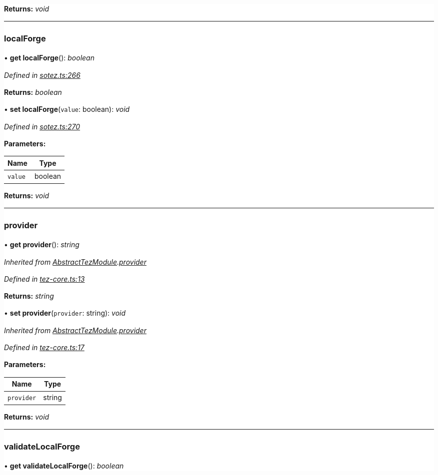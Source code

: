 **Returns:** *void*

___

###  localForge

• **get localForge**(): *boolean*

*Defined in [sotez.ts:266](https://github.com/AndrewKishino/sotez/blob/0fceff4/src/sotez.ts#L266)*

**Returns:** *boolean*

• **set localForge**(`value`: boolean): *void*

*Defined in [sotez.ts:270](https://github.com/AndrewKishino/sotez/blob/0fceff4/src/sotez.ts#L270)*

**Parameters:**

Name | Type |
------ | ------ |
`value` | boolean |

**Returns:** *void*

___

###  provider

• **get provider**(): *string*

*Inherited from [AbstractTezModule](_tez_core_.abstracttezmodule.md).[provider](_tez_core_.abstracttezmodule.md#provider)*

*Defined in [tez-core.ts:13](https://github.com/AndrewKishino/sotez/blob/0fceff4/src/tez-core.ts#L13)*

**Returns:** *string*

• **set provider**(`provider`: string): *void*

*Inherited from [AbstractTezModule](_tez_core_.abstracttezmodule.md).[provider](_tez_core_.abstracttezmodule.md#provider)*

*Defined in [tez-core.ts:17](https://github.com/AndrewKishino/sotez/blob/0fceff4/src/tez-core.ts#L17)*

**Parameters:**

Name | Type |
------ | ------ |
`provider` | string |

**Returns:** *void*

___

###  validateLocalForge

• **get validateLocalForge**(): *boolean*
